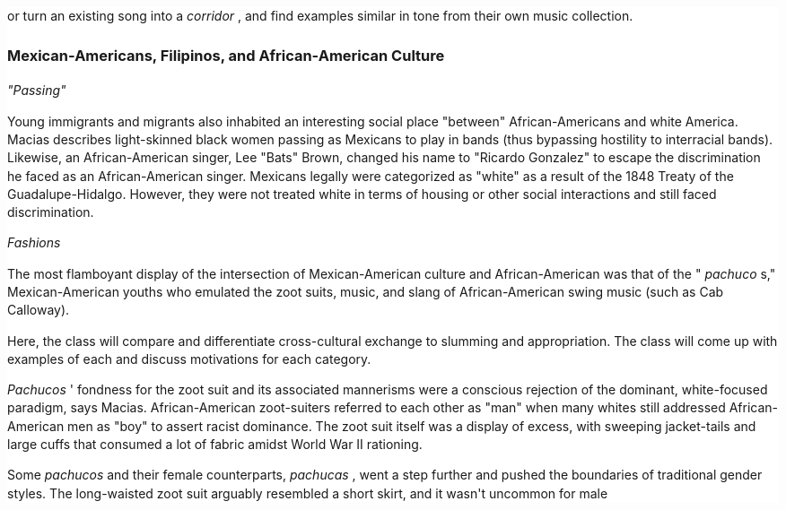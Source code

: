   or turn an existing song into a
  <i>
   corridor
  </i>
  , and find examples similar in tone from their own music collection.
 </p>

<h3>
  Mexican-Americans, Filipinos, and African-American Culture
 </h3>
<p>
  <i>
   "Passing"
  </i>
 </p>
<p>
  Young immigrants and migrants also inhabited an interesting social place "between" African-Americans and white America.  Macias describes light-skinned black women passing as Mexicans to play in bands (thus bypassing hostility to interracial bands).  Likewise, an African-American singer, Lee "Bats" Brown, changed his name to "Ricardo Gonzalez" to escape the discrimination he faced as an African-American singer. Mexicans legally were categorized as "white" as a result of the 1848 Treaty of the Guadalupe-Hidalgo.  However, they were not treated white in terms of housing or other social interactions and still faced discrimination.
 </p>

<p>
  <i>
   Fashions
  </i>
 </p>
<p>
  The most flamboyant display of the intersection of Mexican-American culture and African-American was that of the "
  <i>
   pachuco
  </i>
  s," Mexican-American youths who emulated the zoot suits, music, and slang of African-American swing music (such as Cab Calloway).
 </p>
<p>
  Here, the class will compare and differentiate cross-cultural exchange to slumming and appropriation.  The class will come up with examples of each and discuss motivations for each category.
 </p>
<p>
  <i>
   Pachucos
  </i>
  ' fondness for the zoot suit and its associated mannerisms were a conscious rejection of the dominant, white-focused paradigm, says Macias. African-American zoot-suiters referred to each other as "man" when many whites still addressed African-American men as "boy" to assert racist dominance.  The zoot suit itself was a display of excess, with sweeping jacket-tails and large cuffs that consumed a lot of fabric amidst World War II rationing.
 </p>
<p>
  Some
  <i>
   pachucos
  </i>
  and their female counterparts,
  <i>
   pachucas
  </i>
  , went a step further and pushed the boundaries of traditional gender styles. The long-waisted zoot suit arguably resembled a short skirt, and it wasn't uncommon for male